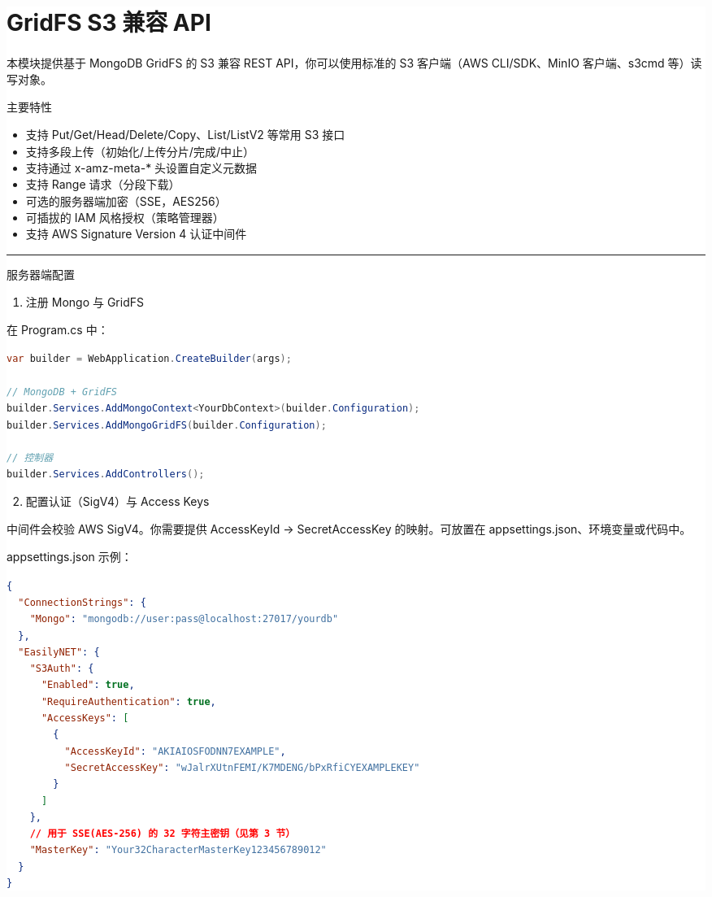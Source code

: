 # GridFS S3 兼容 API

本模块提供基于 MongoDB GridFS 的 S3 兼容 REST API，你可以使用标准的 S3 客户端（AWS CLI/SDK、MinIO 客户端、s3cmd 等）读写对象。

主要特性
- 支持 Put/Get/Head/Delete/Copy、List/ListV2 等常用 S3 接口
- 支持多段上传（初始化/上传分片/完成/中止）
- 支持通过 x-amz-meta-* 头设置自定义元数据
- 支持 Range 请求（分段下载）
- 可选的服务器端加密（SSE，AES256）
- 可插拔的 IAM 风格授权（策略管理器）
- 支持 AWS Signature Version 4 认证中间件

----------------------------------------------------------------
服务器端配置

1) 注册 Mongo 与 GridFS

在 Program.cs 中：

```csharp
var builder = WebApplication.CreateBuilder(args);

// MongoDB + GridFS
builder.Services.AddMongoContext<YourDbContext>(builder.Configuration);
builder.Services.AddMongoGridFS(builder.Configuration);

// 控制器
builder.Services.AddControllers();
```

2) 配置认证（SigV4）与 Access Keys

中间件会校验 AWS SigV4。你需要提供 AccessKeyId -> SecretAccessKey 的映射。可放置在 appsettings.json、环境变量或代码中。

appsettings.json 示例：

```json
{
  "ConnectionStrings": {
    "Mongo": "mongodb://user:pass@localhost:27017/yourdb"
  },
  "EasilyNET": {
    "S3Auth": {
      "Enabled": true,
      "RequireAuthentication": true,
      "AccessKeys": [
        {
          "AccessKeyId": "AKIAIOSFODNN7EXAMPLE",
          "SecretAccessKey": "wJalrXUtnFEMI/K7MDENG/bPxRfiCYEXAMPLEKEY"
        }
      ]
    },
    // 用于 SSE(AES-256) 的 32 字符主密钥（见第 3 节）
    "MasterKey": "Your32CharacterMasterKey123456789012"
  }
}
```
